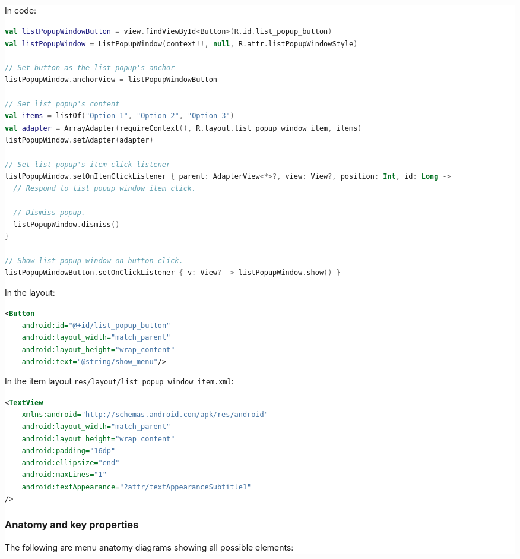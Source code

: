 In code:

```kt
val listPopupWindowButton = view.findViewById<Button>(R.id.list_popup_button)
val listPopupWindow = ListPopupWindow(context!!, null, R.attr.listPopupWindowStyle)

// Set button as the list popup's anchor
listPopupWindow.anchorView = listPopupWindowButton

// Set list popup's content
val items = listOf("Option 1", "Option 2", "Option 3")
val adapter = ArrayAdapter(requireContext(), R.layout.list_popup_window_item, items)
listPopupWindow.setAdapter(adapter)

// Set list popup's item click listener
listPopupWindow.setOnItemClickListener { parent: AdapterView<*>?, view: View?, position: Int, id: Long ->
  // Respond to list popup window item click.

  // Dismiss popup.
  listPopupWindow.dismiss()
}

// Show list popup window on button click.
listPopupWindowButton.setOnClickListener { v: View? -> listPopupWindow.show() }
```

In the layout:

```xml
<Button
    android:id="@+id/list_popup_button"
    android:layout_width="match_parent"
    android:layout_height="wrap_content"
    android:text="@string/show_menu"/>
```

In the item layout `res/layout/list_popup_window_item.xml`:

```xml
<TextView
    xmlns:android="http://schemas.android.com/apk/res/android"
    android:layout_width="match_parent"
    android:layout_height="wrap_content"
    android:padding="16dp"
    android:ellipsize="end"
    android:maxLines="1"
    android:textAppearance="?attr/textAppearanceSubtitle1"
/>
```

### Anatomy and key properties

The following are menu anatomy diagrams showing all possible elements:
